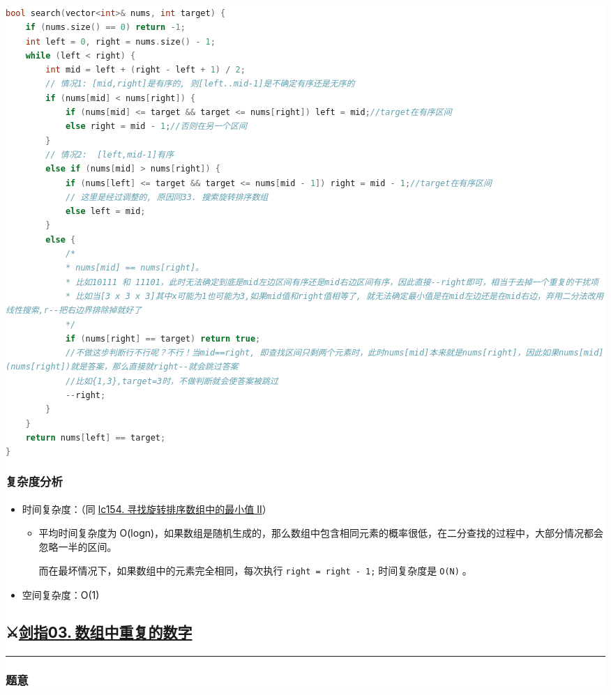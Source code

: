 ```c++
bool search(vector<int>& nums, int target) {
    if (nums.size() == 0) return -1;
    int left = 0, right = nums.size() - 1;
    while (left < right) {
        int mid = left + (right - left + 1) / 2;
        // 情况1: [mid,right]是有序的, 则[left..mid-1]是不确定有序还是无序的
        if (nums[mid] < nums[right]) {  
            if (nums[mid] <= target && target <= nums[right]) left = mid;//target在有序区间
            else right = mid - 1;//否则在另一个区间
        }  
        // 情况2:  [left,mid-1]有序
        else if (nums[mid] > nums[right]) {
            if (nums[left] <= target && target <= nums[mid - 1]) right = mid - 1;//target在有序区间
            // 这里是经过调整的, 原因同33. 搜索旋转排序数组
            else left = mid;
        }
        else { 
            /*
            * nums[mid] == nums[right]。
            * 比如10111 和 11101，此时无法确定到底是mid左边区间有序还是mid右边区间有序，因此直接--right即可，相当于去掉一个重复的干扰项
            * 比如当[3 x 3 x 3]其中x可能为1也可能为3,如果mid值和right值相等了, 就无法确定最小值是在mid左边还是在mid右边，弃用二分法改用线性搜索,r--把右边界排除掉就好了
            */
            if (nums[right] == target) return true;
            //不做这步判断行不行呢？不行！当mid==right, 即查找区间只剩两个元素时，此时nums[mid]本来就是nums[right]，因此如果nums[mid](nums[right])就是答案，那么直接就right--就会跳过答案
            //比如{1,3},target=3时，不做判断就会使答案被跳过
            --right;
        }
    }
    return nums[left] == target;
}
```

### 复杂度分析

- 时间复杂度：（同 [lc154. 寻找旋转排序数组中的最小值 II](https://leetcode.cn/problems/find-minimum-in-rotated-sorted-array-ii/)）

    - 平均时间复杂度为 O(log⁡n)，如果数组是随机生成的，那么数组中包含相同元素的概率很低，在二分查找的过程中，大部分情况都会忽略一半的区间。

        而在最坏情况下，如果数组中的元素完全相同，每次执行 `right = right - 1;` 时间复杂度是 `O(N)` 。  

- 空间复杂度：O(1)

## :crossed_swords:[剑指03. 数组中重复的数字](https://leetcode.cn/problems/shu-zu-zhong-zhong-fu-de-shu-zi-lcof/solutions/96623/mian-shi-ti-03-shu-zu-zhong-zhong-fu-de-shu-zi-yua/)

----

### 题意
